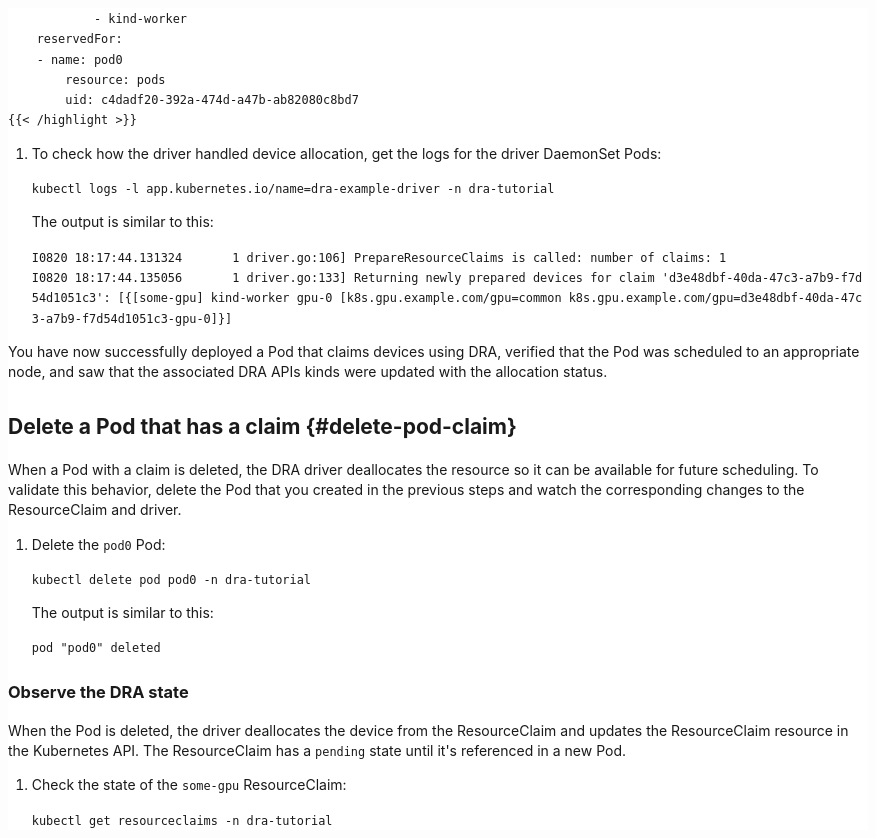                 - kind-worker
        reservedFor:
        - name: pod0
            resource: pods
            uid: c4dadf20-392a-474d-a47b-ab82080c8bd7
    {{< /highlight >}}

1.  To check how the driver handled device allocation, get the logs for the
    driver DaemonSet Pods:

    ```shell
    kubectl logs -l app.kubernetes.io/name=dra-example-driver -n dra-tutorial
    ```

    The output is similar to this:
    ```
    I0820 18:17:44.131324       1 driver.go:106] PrepareResourceClaims is called: number of claims: 1
    I0820 18:17:44.135056       1 driver.go:133] Returning newly prepared devices for claim 'd3e48dbf-40da-47c3-a7b9-f7d54d1051c3': [{[some-gpu] kind-worker gpu-0 [k8s.gpu.example.com/gpu=common k8s.gpu.example.com/gpu=d3e48dbf-40da-47c3-a7b9-f7d54d1051c3-gpu-0]}]
    ```

You have now successfully deployed a Pod that claims devices using DRA, verified
that the Pod was scheduled to an appropriate node, and saw that the associated
DRA APIs kinds were updated with the allocation status.

## Delete a Pod that has a claim {#delete-pod-claim}

When a Pod with a claim is deleted, the DRA driver deallocates the resource so
it can be available for future scheduling. To validate this behavior, delete the
Pod that you created in the previous steps and watch the corresponding changes
to the ResourceClaim and driver.

1.  Delete the `pod0` Pod:

    ```shell
    kubectl delete pod pod0 -n dra-tutorial
    ```

    The output is similar to this:

    ```
    pod "pod0" deleted
    ```

### Observe the DRA state

When the Pod is deleted, the driver deallocates the device from the
ResourceClaim and updates the ResourceClaim resource in the Kubernetes API. The
ResourceClaim has a `pending` state until it's referenced in a new Pod.

1.  Check the state of the `some-gpu` ResourceClaim:

    ```shell
    kubectl get resourceclaims -n dra-tutorial
    ```
